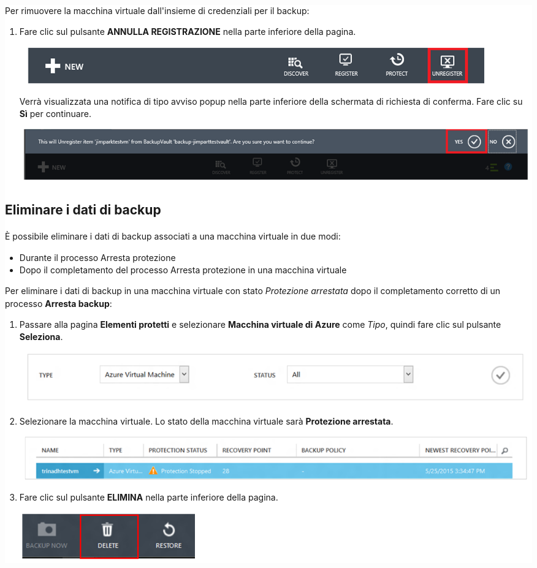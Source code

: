 Per rimuovere la macchina virtuale dall'insieme di credenziali per il backup:

1. Fare clic sul pulsante **ANNULLA REGISTRAZIONE** nella parte inferiore della pagina.

    ![Disabilita protezione](./media/backup-azure-manage-vms/unregister-button.png)

    Verrà visualizzata una notifica di tipo avviso popup nella parte inferiore della schermata di richiesta di conferma. Fare clic su **Sì** per continuare.

    ![Disabilita protezione](./media/backup-azure-manage-vms/confirm-unregister.png)

## Eliminare i dati di backup
È possibile eliminare i dati di backup associati a una macchina virtuale in due modi:

- Durante il processo Arresta protezione
- Dopo il completamento del processo Arresta protezione in una macchina virtuale

Per eliminare i dati di backup in una macchina virtuale con stato *Protezione arrestata* dopo il completamento corretto di un processo **Arresta backup**:

1. Passare alla pagina **Elementi protetti** e selezionare **Macchina virtuale di Azure** come *Tipo*, quindi fare clic sul pulsante **Seleziona**.

    ![Tipo macchina virtuale](./media/backup-azure-manage-vms/vm-type.png)

2. Selezionare la macchina virtuale. Lo stato della macchina virtuale sarà **Protezione arrestata**.

    ![Protezione arrestata](./media/backup-azure-manage-vms/protection-stopped-b.png)

3. Fare clic sul pulsante **ELIMINA** nella parte inferiore della pagina.

    ![Elimina backup](./media/backup-azure-manage-vms/delete-backup.png)

